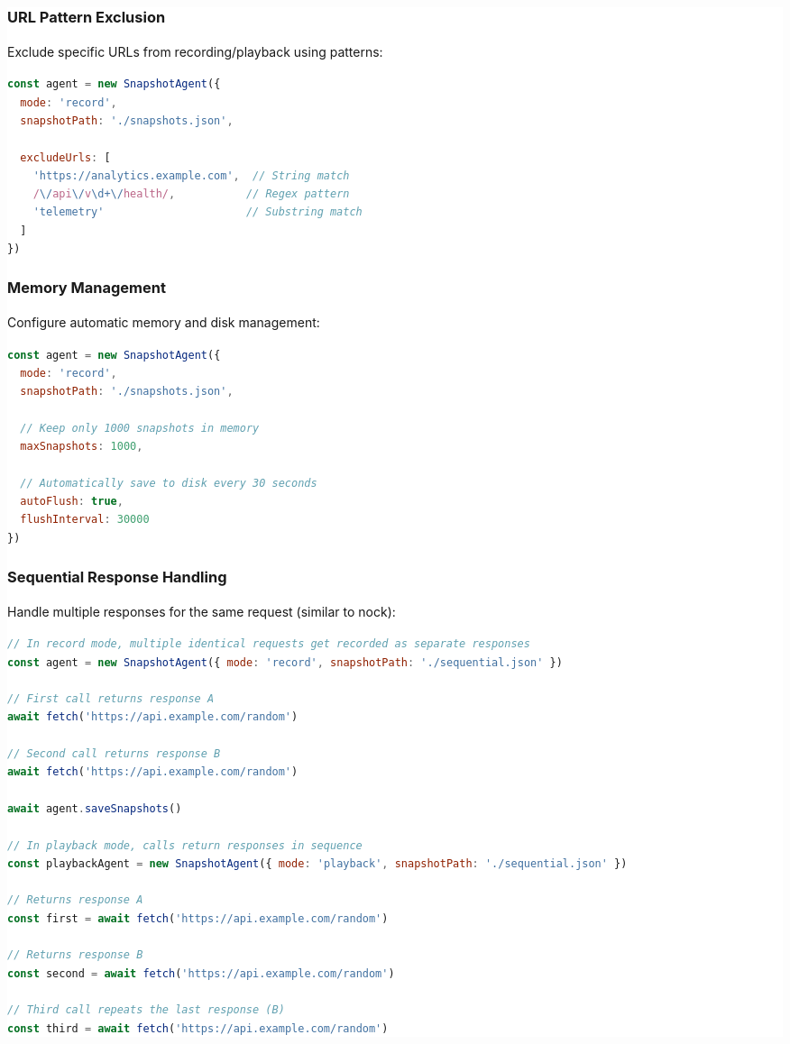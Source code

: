 ### URL Pattern Exclusion

Exclude specific URLs from recording/playback using patterns:

```javascript
const agent = new SnapshotAgent({
  mode: 'record',
  snapshotPath: './snapshots.json',
  
  excludeUrls: [
    'https://analytics.example.com',  // String match
    /\/api\/v\d+\/health/,           // Regex pattern
    'telemetry'                      // Substring match
  ]
})
```

### Memory Management

Configure automatic memory and disk management:

```javascript
const agent = new SnapshotAgent({
  mode: 'record',
  snapshotPath: './snapshots.json',
  
  // Keep only 1000 snapshots in memory
  maxSnapshots: 1000,
  
  // Automatically save to disk every 30 seconds
  autoFlush: true,
  flushInterval: 30000
})
```

### Sequential Response Handling

Handle multiple responses for the same request (similar to nock):

```javascript
// In record mode, multiple identical requests get recorded as separate responses
const agent = new SnapshotAgent({ mode: 'record', snapshotPath: './sequential.json' })

// First call returns response A
await fetch('https://api.example.com/random')

// Second call returns response B  
await fetch('https://api.example.com/random')

await agent.saveSnapshots()

// In playback mode, calls return responses in sequence
const playbackAgent = new SnapshotAgent({ mode: 'playback', snapshotPath: './sequential.json' })

// Returns response A
const first = await fetch('https://api.example.com/random')

// Returns response B
const second = await fetch('https://api.example.com/random')

// Third call repeats the last response (B)
const third = await fetch('https://api.example.com/random')
```
